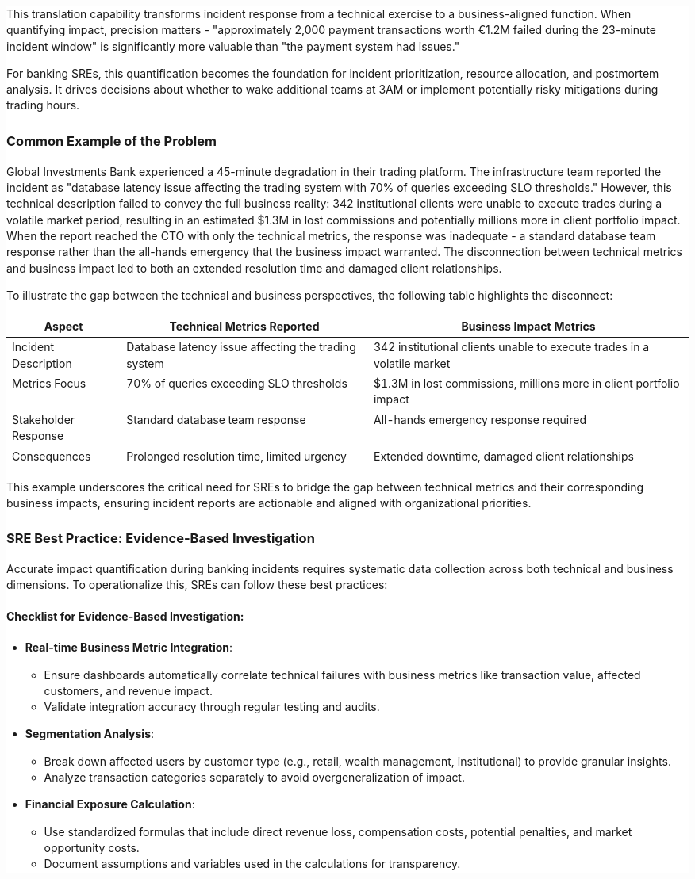 This translation capability transforms incident response from a technical exercise to a business-aligned function. When quantifying impact, precision matters - "approximately 2,000 payment transactions worth €1.2M failed during the 23-minute incident window" is significantly more valuable than "the payment system had issues."

For banking SREs, this quantification becomes the foundation for incident prioritization, resource allocation, and postmortem analysis. It drives decisions about whether to wake additional teams at 3AM or implement potentially risky mitigations during trading hours.
### Common Example of the Problem

Global Investments Bank experienced a 45-minute degradation in their trading platform. The infrastructure team reported the incident as "database latency issue affecting the trading system with 70% of queries exceeding SLO thresholds." However, this technical description failed to convey the full business reality: 342 institutional clients were unable to execute trades during a volatile market period, resulting in an estimated $1.3M in lost commissions and potentially millions more in client portfolio impact. When the report reached the CTO with only the technical metrics, the response was inadequate - a standard database team response rather than the all-hands emergency that the business impact warranted. The disconnection between technical metrics and business impact led to both an extended resolution time and damaged client relationships.

To illustrate the gap between the technical and business perspectives, the following table highlights the disconnect:

| **Aspect**           | **Technical Metrics Reported**                      | **Business Impact Metrics**                                             |
| -------------------- | --------------------------------------------------- | ----------------------------------------------------------------------- |
| Incident Description | Database latency issue affecting the trading system | 342 institutional clients unable to execute trades in a volatile market |
| Metrics Focus        | 70% of queries exceeding SLO thresholds             | $1.3M in lost commissions, millions more in client portfolio impact     |
| Stakeholder Response | Standard database team response                     | All-hands emergency response required                                   |
| Consequences         | Prolonged resolution time, limited urgency          | Extended downtime, damaged client relationships                         |

This example underscores the critical need for SREs to bridge the gap between technical metrics and their corresponding business impacts, ensuring incident reports are actionable and aligned with organizational priorities.
### SRE Best Practice: Evidence-Based Investigation

Accurate impact quantification during banking incidents requires systematic data collection across both technical and business dimensions. To operationalize this, SREs can follow these best practices:

#### Checklist for Evidence-Based Investigation:
- **Real-time Business Metric Integration**:
  - Ensure dashboards automatically correlate technical failures with business metrics like transaction value, affected customers, and revenue impact.
  - Validate integration accuracy through regular testing and audits.

- **Segmentation Analysis**:
  - Break down affected users by customer type (e.g., retail, wealth management, institutional) to provide granular insights.
  - Analyze transaction categories separately to avoid overgeneralization of impact.

- **Financial Exposure Calculation**:
  - Use standardized formulas that include direct revenue loss, compensation costs, potential penalties, and market opportunity costs.
  - Document assumptions and variables used in the calculations for transparency.
